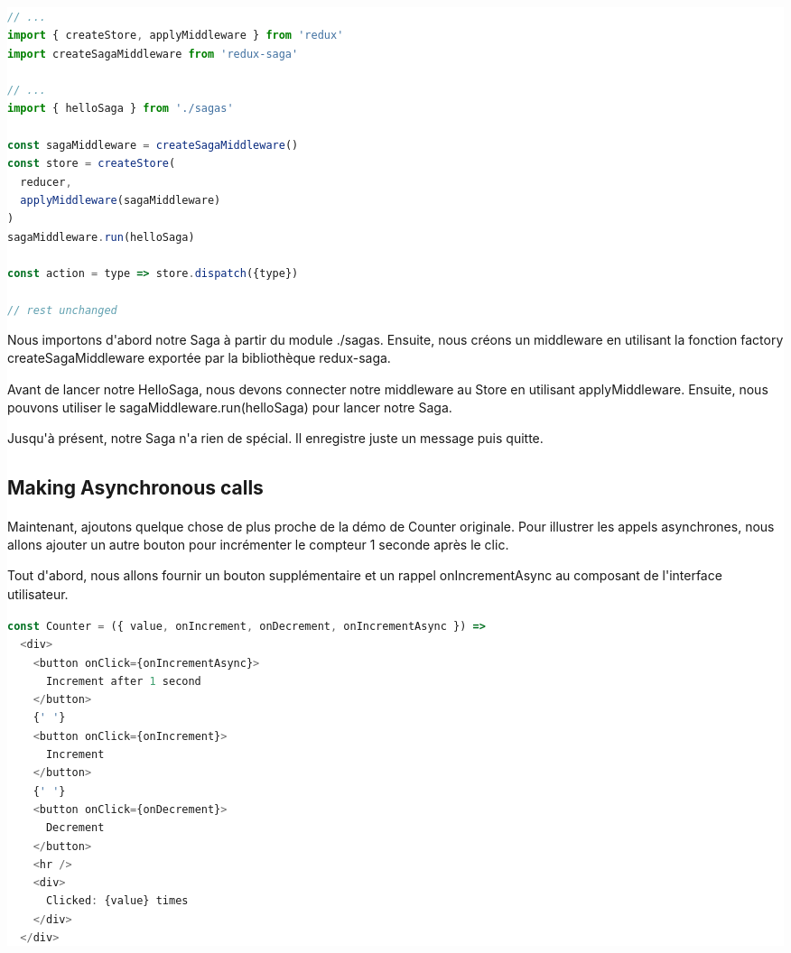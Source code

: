 ```javascript
// ...
import { createStore, applyMiddleware } from 'redux'
import createSagaMiddleware from 'redux-saga'

// ...
import { helloSaga } from './sagas'

const sagaMiddleware = createSagaMiddleware()
const store = createStore(
  reducer,
  applyMiddleware(sagaMiddleware)
)
sagaMiddleware.run(helloSaga)

const action = type => store.dispatch({type})

// rest unchanged
```

Nous importons d'abord notre Saga à partir du module ./sagas. Ensuite, nous créons un middleware en utilisant la fonction factory createSagaMiddleware exportée par la bibliothèque redux-saga.

Avant de lancer notre HelloSaga, nous devons connecter notre middleware au Store en utilisant applyMiddleware. Ensuite, nous pouvons utiliser le sagaMiddleware.run(helloSaga) pour lancer notre Saga.

Jusqu'à présent, notre Saga n'a rien de spécial. Il enregistre juste un message puis quitte.

## Making Asynchronous calls

Maintenant, ajoutons quelque chose de plus proche de la démo de Counter originale. Pour illustrer les appels asynchrones, nous allons ajouter un autre bouton pour incrémenter le compteur 1 seconde après le clic.

Tout d'abord, nous allons fournir un bouton supplémentaire et un rappel onIncrementAsync au composant de l'interface utilisateur.

```javascript
const Counter = ({ value, onIncrement, onDecrement, onIncrementAsync }) =>
  <div>
    <button onClick={onIncrementAsync}>
      Increment after 1 second
    </button>
    {' '}
    <button onClick={onIncrement}>
      Increment
    </button>
    {' '}
    <button onClick={onDecrement}>
      Decrement
    </button>
    <hr />
    <div>
      Clicked: {value} times
    </div>
  </div>
```
